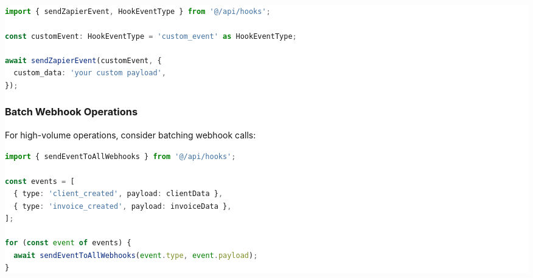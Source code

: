 ```typescript
import { sendZapierEvent, HookEventType } from '@/api/hooks';

const customEvent: HookEventType = 'custom_event' as HookEventType;

await sendZapierEvent(customEvent, {
  custom_data: 'your custom payload',
});
```

### Batch Webhook Operations

For high-volume operations, consider batching webhook calls:

```typescript
import { sendEventToAllWebhooks } from '@/api/hooks';

const events = [
  { type: 'client_created', payload: clientData },
  { type: 'invoice_created', payload: invoiceData },
];

for (const event of events) {
  await sendEventToAllWebhooks(event.type, event.payload);
}
```
